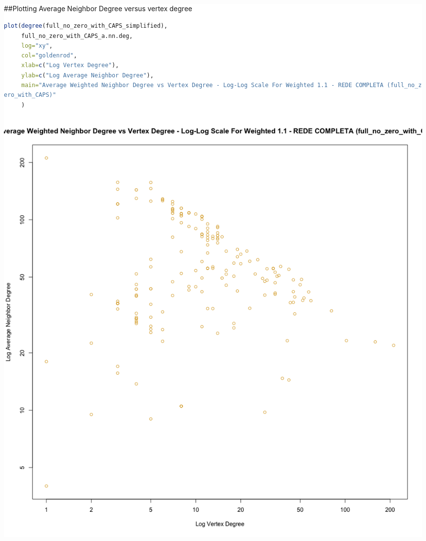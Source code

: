 ##Plotting Average Neighbor Degree versus vertex degree

```r
plot(degree(full_no_zero_with_CAPS_simplified), 
     full_no_zero_with_CAPS_a.nn.deg, 
     log="xy", 
     col="goldenrod", 
     xlab=c("Log Vertex Degree"),
     ylab=c("Log Average Neighbor Degree"),
     main="Average Weighted Neighbor Degree vs Vertex Degree - Log-Log Scale For Weighted 1.1 - REDE COMPLETA (full_no_zero_with_CAPS)"
     )
```

![](1.1_REDE_COMPLETA_Analise_com_CAPS_files/figure-html/unnamed-chunk-53-1.png)
